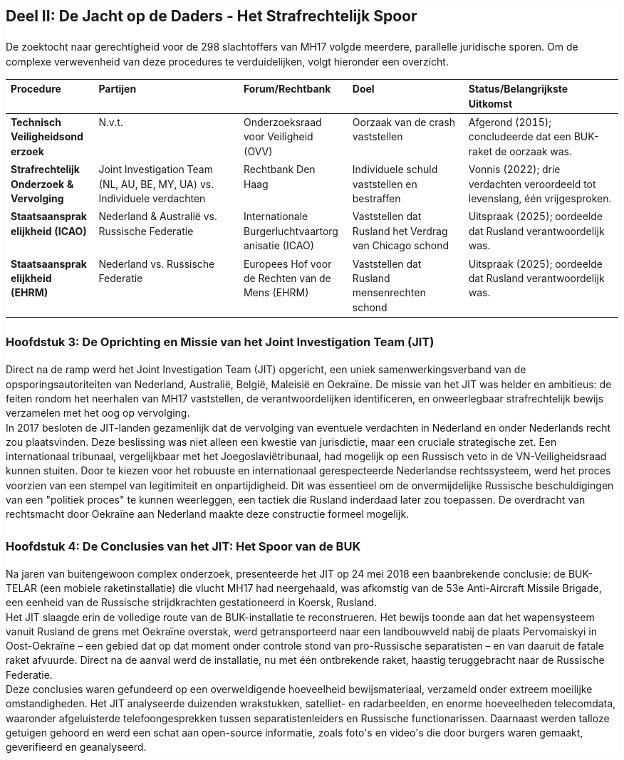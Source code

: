 ## **Deel II: De Jacht op de Daders \- Het Strafrechtelijk Spoor**

De zoektocht naar gerechtigheid voor de 298 slachtoffers van MH17 volgde meerdere, parallelle juridische sporen. Om de complexe verwevenheid van deze procedures te verduidelijken, volgt hieronder een overzicht.

| Procedure | Partijen | Forum/Rechtbank | Doel | Status/Belangrijkste Uitkomst |
| :---- | :---- | :---- | :---- | :---- |
| **Technisch Veiligheidsonderzoek** | N.v.t. | Onderzoeksraad voor Veiligheid (OVV) | Oorzaak van de crash vaststellen | Afgerond (2015); concludeerde dat een BUK-raket de oorzaak was. |
| **Strafrechtelijk Onderzoek & Vervolging** | Joint Investigation Team (NL, AU, BE, MY, UA) vs. Individuele verdachten | Rechtbank Den Haag | Individuele schuld vaststellen en bestraffen | Vonnis (2022); drie verdachten veroordeeld tot levenslang, één vrijgesproken. |
| **Staatsaansprakelijkheid (ICAO)** | Nederland & Australië vs. Russische Federatie | Internationale Burgerluchtvaartorganisatie (ICAO) | Vaststellen dat Rusland het Verdrag van Chicago schond | Uitspraak (2025); oordeelde dat Rusland verantwoordelijk was. |
| **Staatsaansprakelijkheid (EHRM)** | Nederland vs. Russische Federatie | Europees Hof voor de Rechten van de Mens (EHRM) | Vaststellen dat Rusland mensenrechten schond | Uitspraak (2025); oordeelde dat Rusland verantwoordelijk was. |

### **Hoofdstuk 3: De Oprichting en Missie van het Joint Investigation Team (JIT)**

Direct na de ramp werd het Joint Investigation Team (JIT) opgericht, een uniek samenwerkingsverband van de opsporingsautoriteiten van Nederland, Australië, België, Maleisië en Oekraïne. De missie van het JIT was helder en ambitieus: de feiten rondom het neerhalen van MH17 vaststellen, de verantwoordelijken identificeren, en onweerlegbaar strafrechtelijk bewijs verzamelen met het oog op vervolging.  
In 2017 besloten de JIT-landen gezamenlijk dat de vervolging van eventuele verdachten in Nederland en onder Nederlands recht zou plaatsvinden. Deze beslissing was niet alleen een kwestie van jurisdictie, maar een cruciale strategische zet. Een internationaal tribunaal, vergelijkbaar met het Joegoslaviëtribunaal, had mogelijk op een Russisch veto in de VN-Veiligheidsraad kunnen stuiten. Door te kiezen voor het robuuste en internationaal gerespecteerde Nederlandse rechtssysteem, werd het proces voorzien van een stempel van legitimiteit en onpartijdigheid. Dit was essentieel om de onvermijdelijke Russische beschuldigingen van een "politiek proces" te kunnen weerleggen, een tactiek die Rusland inderdaad later zou toepassen. De overdracht van rechtsmacht door Oekraïne aan Nederland maakte deze constructie formeel mogelijk.

### **Hoofdstuk 4: De Conclusies van het JIT: Het Spoor van de BUK**

Na jaren van buitengewoon complex onderzoek, presenteerde het JIT op 24 mei 2018 een baanbrekende conclusie: de BUK-TELAR (een mobiele raketinstallatie) die vlucht MH17 had neergehaald, was afkomstig van de 53e Anti-Aircraft Missile Brigade, een eenheid van de Russische strijdkrachten gestationeerd in Koersk, Rusland.  
Het JIT slaagde erin de volledige route van de BUK-installatie te reconstrueren. Het bewijs toonde aan dat het wapensysteem vanuit Rusland de grens met Oekraïne overstak, werd getransporteerd naar een landbouwveld nabij de plaats Pervomaiskyi in Oost-Oekraïne – een gebied dat op dat moment onder controle stond van pro-Russische separatisten – en van daaruit de fatale raket afvuurde. Direct na de aanval werd de installatie, nu met één ontbrekende raket, haastig teruggebracht naar de Russische Federatie.  
Deze conclusies waren gefundeerd op een overweldigende hoeveelheid bewijsmateriaal, verzameld onder extreem moeilijke omstandigheden. Het JIT analyseerde duizenden wrakstukken, satelliet- en radarbeelden, en enorme hoeveelheden telecomdata, waaronder afgeluisterde telefoongesprekken tussen separatistenleiders en Russische functionarissen. Daarnaast werden talloze getuigen gehoord en werd een schat aan open-source informatie, zoals foto's en video's die door burgers waren gemaakt, geverifieerd en geanalyseerd.
